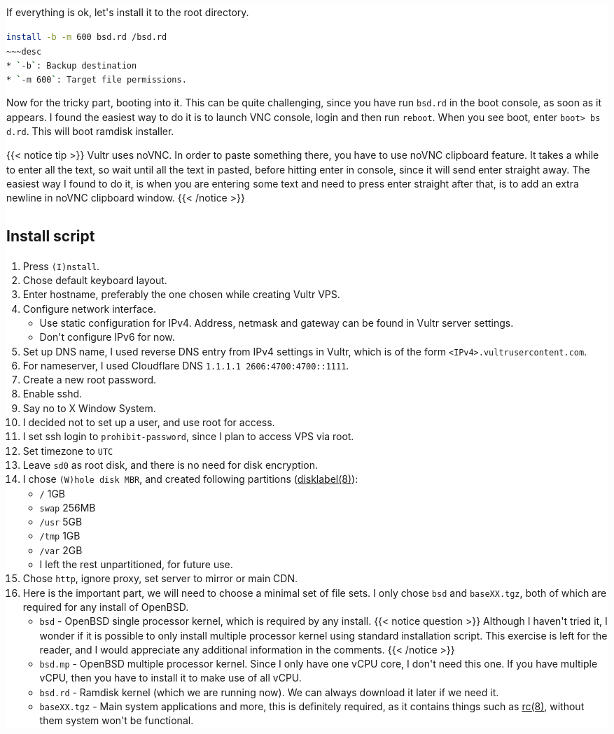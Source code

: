 If everything is ok, let's install it to the root directory.
 
```sh {manual="[install(1)](https://man.openbsd.org/install)"}
install -b -m 600 bsd.rd /bsd.rd
~~~desc
* `-b`: Backup destination
* `-m 600`: Target file permissions.
```

Now for the tricky part, booting into it. This can be quite challenging, since you have run `bsd.rd` in the boot console, as soon as it appears.
I found the easiest way to do it is to launch VNC console, login and then run `reboot`. When you see boot, enter `boot> bsd.rd`. This will boot ramdisk installer.

{{< notice tip >}}
Vultr uses noVNC. In order to paste something there, you have to use noVNC clipboard feature.
It takes a while to enter all the text, so wait until all the text in pasted, before hitting enter in console, since it will send enter straight away.
The easiest way I found to do it, is when you are entering some text and need to press enter straight after that, is to add an extra newline in noVNC clipboard window.
{{< /notice >}}

## Install script
1. Press `(I)nstall`.
2. Chose default keyboard layout.
3. Enter hostname, preferably the one chosen while creating Vultr VPS.
4. Configure network interface.
   * Use static configuration for IPv4. Address, netmask and gateway can be found in Vultr server settings.
   * Don't configure IPv6 for now.
5. Set up DNS name, I used reverse DNS entry from IPv4 settings in Vultr, which is of the form `<IPv4>.vultrusercontent.com`.
6. For nameserver, I used Cloudflare DNS `1.1.1.1 2606:4700:4700::1111`.
7. Create a new root password.
8. Enable sshd.
9. Say no to X Window System.
10. I decided not to set up a user, and use root for access.
11. I set ssh login to `prohibit-password`, since I plan to access VPS via root.
12. Set timezone to `UTC`
13. Leave `sd0` as root disk, and there is no need for disk encryption.
14. I chose `(W)hole disk MBR`, and created following partitions ([disklabel(8)](https://man.openbsd.org/disklabel.8)):
    * `/` 1GB
    * `swap` 256MB
    * `/usr` 5GB
    * `/tmp` 1GB
    * `/var` 2GB
    * I left the rest unpartitioned, for future use.
15. Chose `http`, ignore proxy, set server to mirror or main CDN.
16. Here is the important part, we will need to choose a minimal set of file sets. I only chose `bsd` and `baseXX.tgz`, both of which are required for any install of OpenBSD.
    * `bsd` - OpenBSD single processor kernel, which is required by any install.
{{< notice question >}}
Although I haven't tried it, I wonder if it is possible to only install multiple processor kernel using standard installation script.
This exercise is left for the reader, and I would appreciate any additional information in the comments.
{{< /notice >}}
    * `bsd.mp` - OpenBSD multiple processor kernel. Since I only have one vCPU core, I don't need this one. If you have multiple vCPU, then you have to install it to make use of all vCPU.
    * `bsd.rd` - Ramdisk kernel (which we are running now). We can always download it later if we need it.
    * `baseXX.tgz` - Main system applications and more, this is definitely required, as it contains things such as [rc(8)](https://man.openbsd.org/rc), without them system won't be functional.